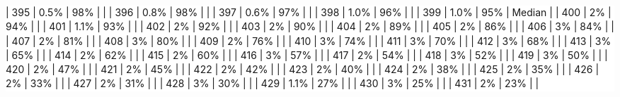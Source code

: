 | 395 | 0.5% | 98% |  |
| 396 | 0.8% | 98% |  |
| 397 | 0.6% | 97% |  |
| 398 | 1.0% | 96% |  |
| 399 | 1.0% | 95% | Median |
| 400 | 2% | 94% |  |
| 401 | 1.1% | 93% |  |
| 402 | 2% | 92% |  |
| 403 | 2% | 90% |  |
| 404 | 2% | 89% |  |
| 405 | 2% | 86% |  |
| 406 | 3% | 84% |  |
| 407 | 2% | 81% |  |
| 408 | 3% | 80% |  |
| 409 | 2% | 76% |  |
| 410 | 3% | 74% |  |
| 411 | 3% | 70% |  |
| 412 | 3% | 68% |  |
| 413 | 3% | 65% |  |
| 414 | 2% | 62% |  |
| 415 | 2% | 60% |  |
| 416 | 3% | 57% |  |
| 417 | 2% | 54% |  |
| 418 | 3% | 52% |  |
| 419 | 3% | 50% |  |
| 420 | 2% | 47% |  |
| 421 | 2% | 45% |  |
| 422 | 2% | 42% |  |
| 423 | 2% | 40% |  |
| 424 | 2% | 38% |  |
| 425 | 2% | 35% |  |
| 426 | 2% | 33% |  |
| 427 | 2% | 31% |  |
| 428 | 3% | 30% |  |
| 429 | 1.1% | 27% |  |
| 430 | 3% | 25% |  |
| 431 | 2% | 23% |  |